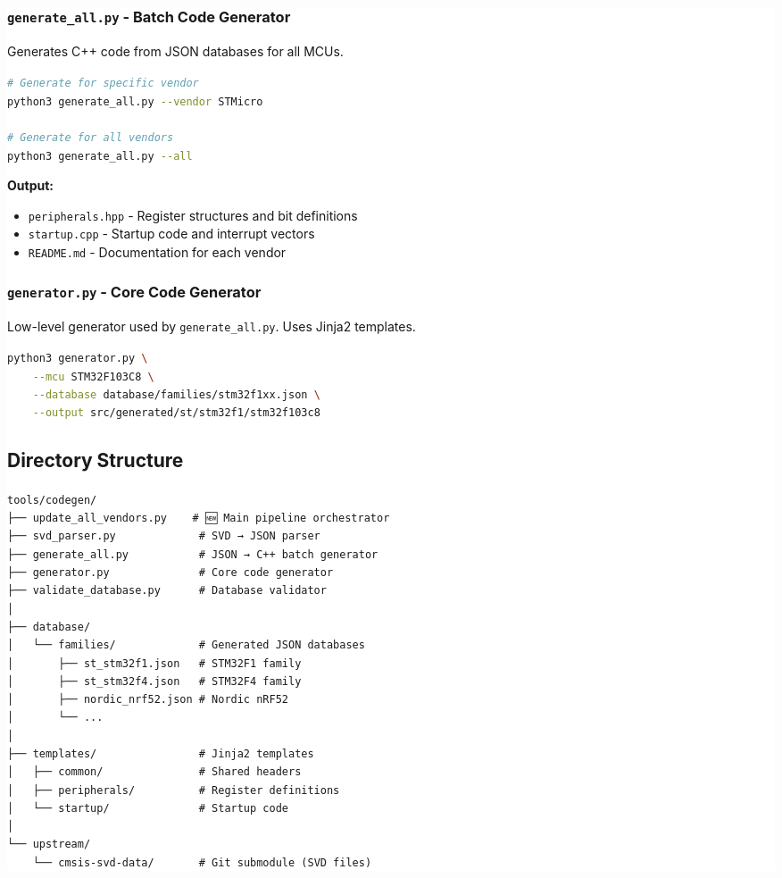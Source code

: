### `generate_all.py` - Batch Code Generator

Generates C++ code from JSON databases for all MCUs.

```bash
# Generate for specific vendor
python3 generate_all.py --vendor STMicro

# Generate for all vendors
python3 generate_all.py --all
```

**Output:**
- `peripherals.hpp` - Register structures and bit definitions
- `startup.cpp` - Startup code and interrupt vectors
- `README.md` - Documentation for each vendor

### `generator.py` - Core Code Generator

Low-level generator used by `generate_all.py`. Uses Jinja2 templates.

```bash
python3 generator.py \
    --mcu STM32F103C8 \
    --database database/families/stm32f1xx.json \
    --output src/generated/st/stm32f1/stm32f103c8
```

## Directory Structure

```
tools/codegen/
├── update_all_vendors.py    # 🆕 Main pipeline orchestrator
├── svd_parser.py             # SVD → JSON parser
├── generate_all.py           # JSON → C++ batch generator
├── generator.py              # Core code generator
├── validate_database.py      # Database validator
│
├── database/
│   └── families/             # Generated JSON databases
│       ├── st_stm32f1.json   # STM32F1 family
│       ├── st_stm32f4.json   # STM32F4 family
│       ├── nordic_nrf52.json # Nordic nRF52
│       └── ...
│
├── templates/                # Jinja2 templates
│   ├── common/               # Shared headers
│   ├── peripherals/          # Register definitions
│   └── startup/              # Startup code
│
└── upstream/
    └── cmsis-svd-data/       # Git submodule (SVD files)
```
